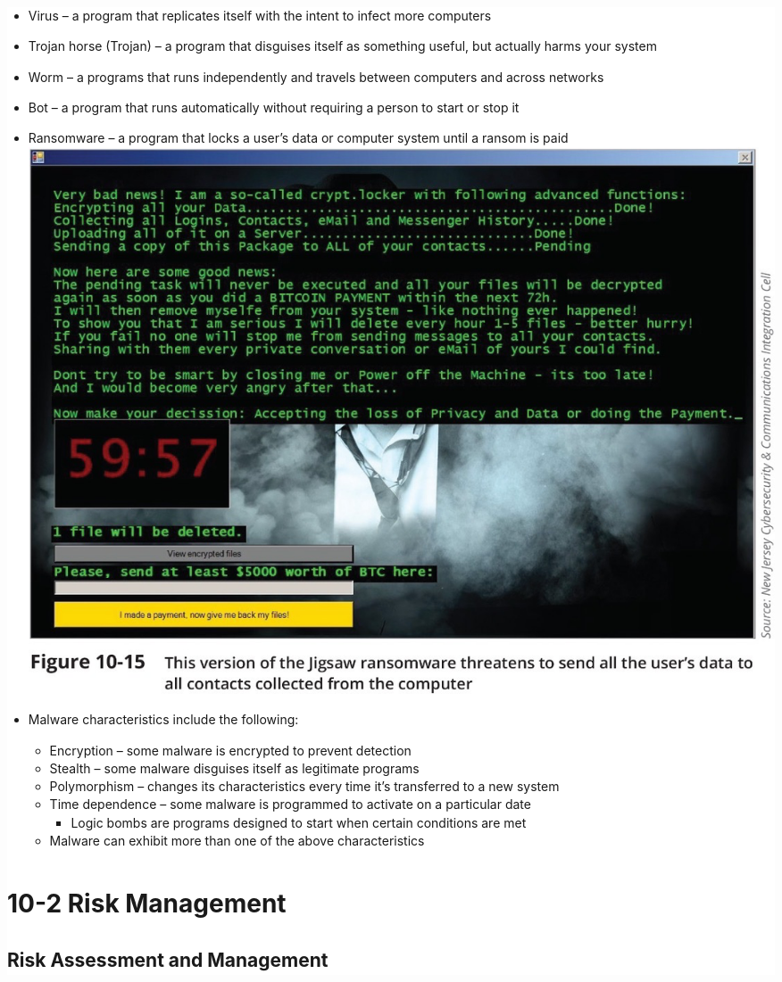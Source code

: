   - Virus – a program that replicates itself with the intent to infect more computers
  - Trojan horse (Trojan) – a program that disguises itself as something useful, but actually harms your system
  - Worm – a programs that runs independently and travels between computers and across networks
  - Bot – a program that runs automatically without requiring a person to start or stop it
  - Ransomware – a program that locks a user’s data or computer system until a ransom is paid
    <img src="images/10-1-3.png" widh="500">

- Malware characteristics include the following:
  - Encryption – some malware is encrypted to prevent detection
  - Stealth – some malware disguises itself as legitimate programs
  - Polymorphism – changes its characteristics every time it’s transferred to a new system
  - Time dependence – some malware is programmed to activate on a particular date
    - Logic bombs are programs designed to start when certain conditions are met
  - Malware can exhibit more than one of the above characteristics

# 10-2 Risk Management

## Risk Assessment and Management
